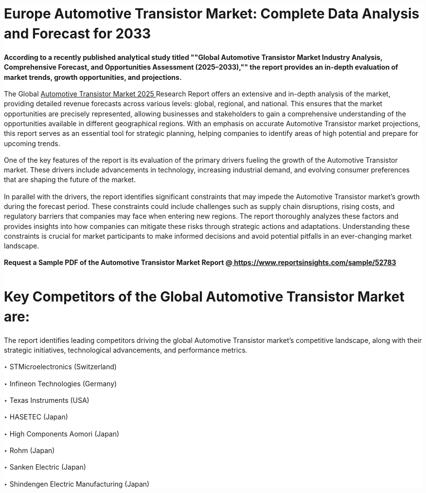 # Europe Automotive Transistor Market: Complete Data Analysis and Forecast for 2033

<strong>According to a recently published analytical study titled ""Global Automotive Transistor Market Industry Analysis, Comprehensive Forecast, and Opportunities Assessment (2025–2033),"" the report provides an in-depth evaluation of market trends, growth opportunities, and projections.</strong>

The Global <a href=https://www.reportsinsights.com/sample/52783>Automotive Transistor Market 2025 </a> Research Report offers an extensive and in-depth analysis of the market, providing detailed revenue forecasts across various levels: global, regional, and national. This ensures that the market opportunities are precisely represented, allowing businesses and stakeholders to gain a comprehensive understanding of the opportunities available in different geographical regions. With an emphasis on accurate Automotive Transistor market projections, this report serves as an essential tool for strategic planning, helping companies to identify areas of high potential and prepare for upcoming trends.

One of the key features of the report is its evaluation of the primary drivers fueling the growth of the Automotive Transistor market. These drivers include advancements in technology, increasing industrial demand, and evolving consumer preferences that are shaping the future of the market. 

In parallel with the drivers, the report identifies significant constraints that may impede the Automotive Transistor market’s growth during the forecast period. These constraints could include challenges such as supply chain disruptions, rising costs, and regulatory barriers that companies may face when entering new regions. The report thoroughly analyzes these factors and provides insights into how companies can mitigate these risks through strategic actions and adaptations. Understanding these constraints is crucial for market participants to make informed decisions and avoid potential pitfalls in an ever-changing market landscape.

<strong>Request a Sample PDF of the Automotive Transistor Market Report </strong><strong>@<a href=https://www.reportsinsights.com/sample/52783> https://www.reportsinsights.com/sample/52783</a></strong></font>

# <strong>Key Competitors of the Global Automotive Transistor Market are:</strong>

The report identifies leading competitors driving the global Automotive Transistor market’s competitive landscape, along with their strategic initiatives, technological advancements, and performance metrics.

‣ STMicroelectronics (Switzerland)

‣ Infineon Technologies (Germany)

‣ Texas Instruments (USA)

‣ HASETEC (Japan)

‣ High Components Aomori (Japan)

‣ Rohm (Japan)

‣ Sanken Electric (Japan)

‣ Shindengen Electric Manufacturing (Japan)
